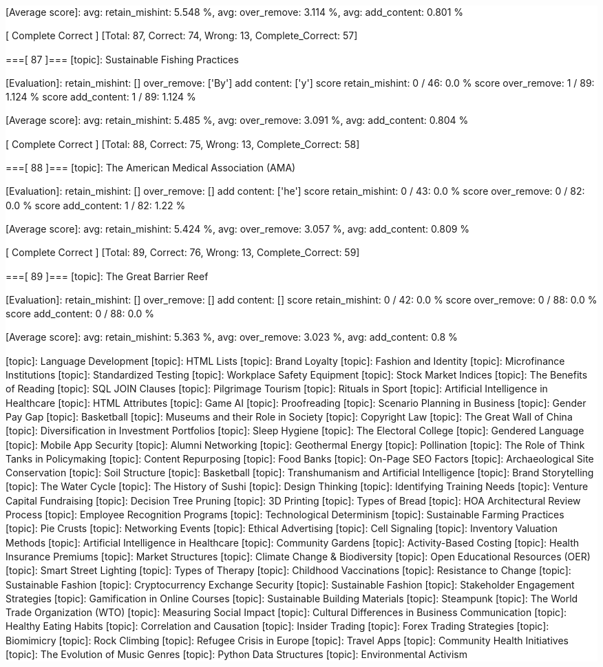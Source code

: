 [Average score]:
avg: retain_mishint:	5.548 %, 
avg: over_remove:		3.114 %, 
avg: add_content:		0.801 %

[ Complete Correct ]
[Total: 87, Correct: 74, Wrong: 13, Complete_Correct: 57]

===[ 87 ]===
[topic]: Sustainable Fishing Practices

[Evaluation]:
retain_mishint:	[]
over_remove:	['By']
add content:	['y']
score retain_mishint:	 0 / 46: 0.0 %
score over_remove:	 1 / 89: 1.124 %
score add_content:	 1 / 89: 1.124 %

[Average score]:
avg: retain_mishint:	5.485 %, 
avg: over_remove:		3.091 %, 
avg: add_content:		0.804 %

[ Complete Correct ]
[Total: 88, Correct: 75, Wrong: 13, Complete_Correct: 58]

===[ 88 ]===
[topic]: The American Medical Association (AMA)

[Evaluation]:
retain_mishint:	[]
over_remove:	[]
add content:	['he']
score retain_mishint:	 0 / 43: 0.0 %
score over_remove:	 0 / 82: 0.0 %
score add_content:	 1 / 82: 1.22 %

[Average score]:
avg: retain_mishint:	5.424 %, 
avg: over_remove:		3.057 %, 
avg: add_content:		0.809 %

[ Complete Correct ]
[Total: 89, Correct: 76, Wrong: 13, Complete_Correct: 59]

===[ 89 ]===
[topic]: The Great Barrier Reef

[Evaluation]:
retain_mishint:	[]
over_remove:	[]
add content:	[]
score retain_mishint:	 0 / 42: 0.0 %
score over_remove:	 0 / 88: 0.0 %
score add_content:	 0 / 88: 0.0 %

[Average score]:
avg: retain_mishint:	5.363 %, 
avg: over_remove:		3.023 %, 
avg: add_content:		0.8 %


[topic]: Language Development
[topic]: HTML Lists
[topic]: Brand Loyalty
[topic]: Fashion and Identity
[topic]: Microfinance Institutions
[topic]: Standardized Testing
[topic]: Workplace Safety Equipment
[topic]: Stock Market Indices
[topic]:  The Benefits of Reading
[topic]: SQL JOIN Clauses
[topic]: Pilgrimage Tourism
[topic]: Rituals in Sport
[topic]: Artificial Intelligence in Healthcare
[topic]: HTML Attributes
[topic]: Game AI
[topic]: Proofreading
[topic]: Scenario Planning in Business
[topic]: Gender Pay Gap
[topic]: Basketball
[topic]: Museums and their Role in Society
[topic]: Copyright Law
[topic]: The Great Wall of China
[topic]: Diversification in Investment Portfolios
[topic]: Sleep Hygiene
[topic]: The Electoral College
[topic]: Gendered Language
[topic]: Mobile App Security
[topic]: Alumni Networking
[topic]: Geothermal Energy
[topic]: Pollination
[topic]: The Role of Think Tanks in Policymaking
[topic]: Content Repurposing
[topic]: Food Banks
[topic]: On-Page SEO Factors
[topic]: Archaeological Site Conservation
[topic]: Soil Structure
[topic]: Basketball
[topic]: Transhumanism and Artificial Intelligence
[topic]: Brand Storytelling
[topic]: The Water Cycle
[topic]:  The History of Sushi
[topic]: Design Thinking
[topic]: Identifying Training Needs
[topic]: Venture Capital Fundraising
[topic]: Decision Tree Pruning
[topic]: 3D Printing
[topic]: Types of Bread
[topic]: HOA Architectural Review Process
[topic]: Employee Recognition Programs
[topic]: Technological Determinism
[topic]: Sustainable Farming Practices
[topic]: Pie Crusts
[topic]: Networking Events
[topic]: Ethical Advertising
[topic]: Cell Signaling
[topic]: Inventory Valuation Methods
[topic]: Artificial Intelligence in Healthcare
[topic]: Community Gardens
[topic]: Activity-Based Costing
[topic]: Health Insurance Premiums
[topic]: Market Structures
[topic]: Climate Change & Biodiversity
[topic]: Open Educational Resources (OER)
[topic]: Smart Street Lighting
[topic]: Types of Therapy
[topic]: Childhood Vaccinations
[topic]: Resistance to Change
[topic]: Sustainable Fashion
[topic]: Cryptocurrency Exchange Security
[topic]: Sustainable Fashion
[topic]: Stakeholder Engagement Strategies
[topic]: Gamification in Online Courses
[topic]: Sustainable Building Materials
[topic]: Steampunk
[topic]: The World Trade Organization (WTO)
[topic]: Measuring Social Impact
[topic]: Cultural Differences in Business Communication
[topic]: Healthy Eating Habits
[topic]: Correlation and Causation
[topic]: Insider Trading
[topic]: Forex Trading Strategies
[topic]: Biomimicry
[topic]: Rock Climbing
[topic]: Refugee Crisis in Europe
[topic]: Travel Apps
[topic]: Community Health Initiatives
[topic]: The Evolution of Music Genres
[topic]: Python Data Structures
[topic]: Environmental Activism